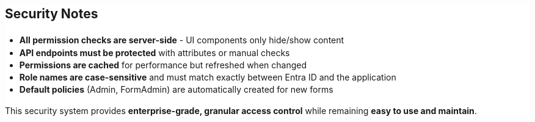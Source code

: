 ## Security Notes

- **All permission checks are server-side** - UI components only hide/show content
- **API endpoints must be protected** with attributes or manual checks
- **Permissions are cached** for performance but refreshed when changed
- **Role names are case-sensitive** and must match exactly between Entra ID and the application
- **Default policies** (Admin, FormAdmin) are automatically created for new forms

This security system provides **enterprise-grade, granular access control** while remaining **easy to use and maintain**.
